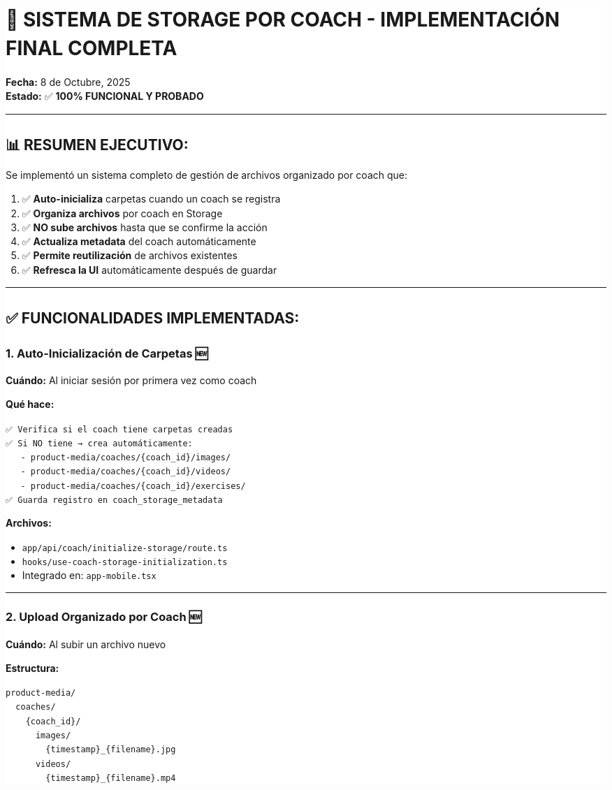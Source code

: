 # 🎉 SISTEMA DE STORAGE POR COACH - IMPLEMENTACIÓN FINAL COMPLETA

**Fecha:** 8 de Octubre, 2025  
**Estado:** ✅ **100% FUNCIONAL Y PROBADO**

---

## 📊 **RESUMEN EJECUTIVO:**

Se implementó un sistema completo de gestión de archivos organizado por coach que:

1. ✅ **Auto-inicializa** carpetas cuando un coach se registra
2. ✅ **Organiza archivos** por coach en Storage
3. ✅ **NO sube archivos** hasta que se confirme la acción
4. ✅ **Actualiza metadata** del coach automáticamente
5. ✅ **Permite reutilización** de archivos existentes
6. ✅ **Refresca la UI** automáticamente después de guardar

---

## ✅ **FUNCIONALIDADES IMPLEMENTADAS:**

### **1. Auto-Inicialización de Carpetas** 🆕

**Cuándo:** Al iniciar sesión por primera vez como coach

**Qué hace:**
```
✅ Verifica si el coach tiene carpetas creadas
✅ Si NO tiene → crea automáticamente:
   - product-media/coaches/{coach_id}/images/
   - product-media/coaches/{coach_id}/videos/
   - product-media/coaches/{coach_id}/exercises/
✅ Guarda registro en coach_storage_metadata
```

**Archivos:**
- `app/api/coach/initialize-storage/route.ts`
- `hooks/use-coach-storage-initialization.ts`
- Integrado en: `app-mobile.tsx`

---

### **2. Upload Organizado por Coach** 🆕

**Cuándo:** Al subir un archivo nuevo

**Estructura:**
```
product-media/
  coaches/
    {coach_id}/
      images/
        {timestamp}_{filename}.jpg
      videos/
        {timestamp}_{filename}.mp4
```
